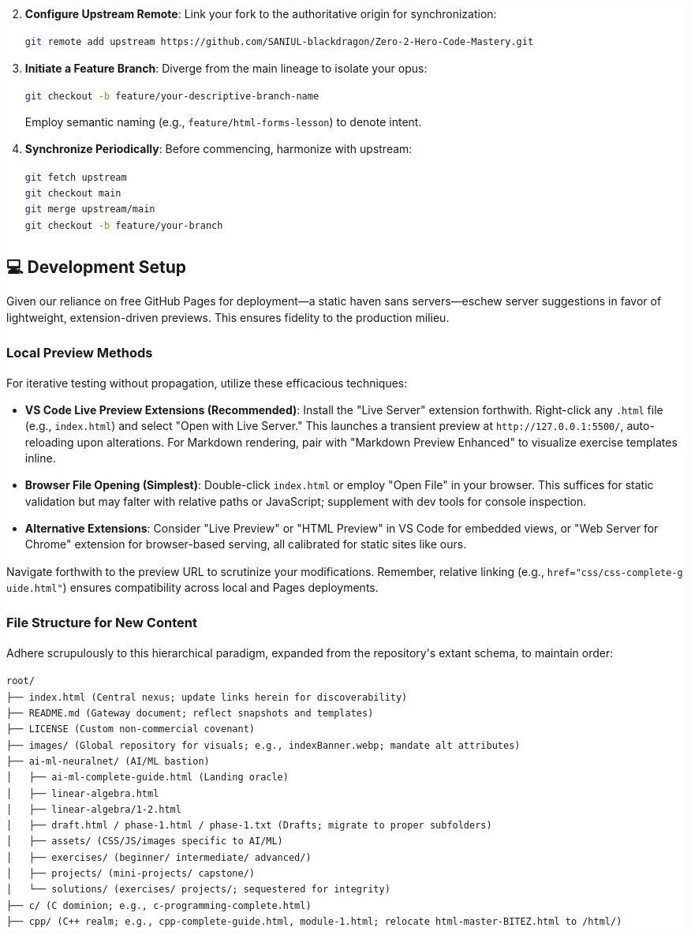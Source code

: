 2. **Configure Upstream Remote**: Link your fork to the authoritative origin for synchronization:
   ```bash
   git remote add upstream https://github.com/SANIUL-blackdragon/Zero-2-Hero-Code-Mastery.git
   ```

3. **Initiate a Feature Branch**: Diverge from the main lineage to isolate your opus:
   ```bash
   git checkout -b feature/your-descriptive-branch-name
   ```
   Employ semantic naming (e.g., `feature/html-forms-lesson`) to denote intent.

4. **Synchronize Periodically**: Before commencing, harmonize with upstream:
   ```bash
   git fetch upstream
   git checkout main
   git merge upstream/main
   git checkout -b feature/your-branch
   ```

## 💻 Development Setup

Given our reliance on free GitHub Pages for deployment—a static haven sans servers—eschew server suggestions in favor of lightweight, extension-driven previews. This ensures fidelity to the production milieu.

### Local Preview Methods
For iterative testing without propagation, utilize these efficacious techniques:

- **VS Code Live Preview Extensions (Recommended)**: Install the "Live Server" extension forthwith. Right-click any `.html` file (e.g., `index.html`) and select "Open with Live Server." This launches a transient preview at `http://127.0.0.1:5500/`, auto-reloading upon alterations. For Markdown rendering, pair with "Markdown Preview Enhanced" to visualize exercise templates inline.
  
- **Browser File Opening (Simplest)**: Double-click `index.html` or employ "Open File" in your browser. This suffices for static validation but may falter with relative paths or JavaScript; supplement with dev tools for console inspection.

- **Alternative Extensions**: Consider "Live Preview" or "HTML Preview" in VS Code for embedded views, or "Web Server for Chrome" extension for browser-based serving, all calibrated for static sites like ours.

Navigate forthwith to the preview URL to scrutinize your modifications. Remember, relative linking (e.g., `href="css/css-complete-guide.html"`) ensures compatibility across local and Pages deployments.

### File Structure for New Content
Adhere scrupulously to this hierarchical paradigm, expanded from the repository's extant schema, to maintain order:

```
root/
├── index.html (Central nexus; update links herein for discoverability)
├── README.md (Gateway document; reflect snapshots and templates)
├── LICENSE (Custom non-commercial covenant)
├── images/ (Global repository for visuals; e.g., indexBanner.webp; mandate alt attributes)
├── ai-ml-neuralnet/ (AI/ML bastion)
│   ├── ai-ml-complete-guide.html (Landing oracle)
│   ├── linear-algebra.html
│   ├── linear-algebra/1-2.html
│   ├── draft.html / phase-1.html / phase-1.txt (Drafts; migrate to proper subfolders)
│   ├── assets/ (CSS/JS/images specific to AI/ML)
│   ├── exercises/ (beginner/ intermediate/ advanced/)
│   ├── projects/ (mini-projects/ capstone/)
│   └── solutions/ (exercises/ projects/; sequestered for integrity)
├── c/ (C dominion; e.g., c-programming-complete.html)
├── cpp/ (C++ realm; e.g., cpp-complete-guide.html, module-1.html; relocate html-master-BITEZ.html to /html/)
```
